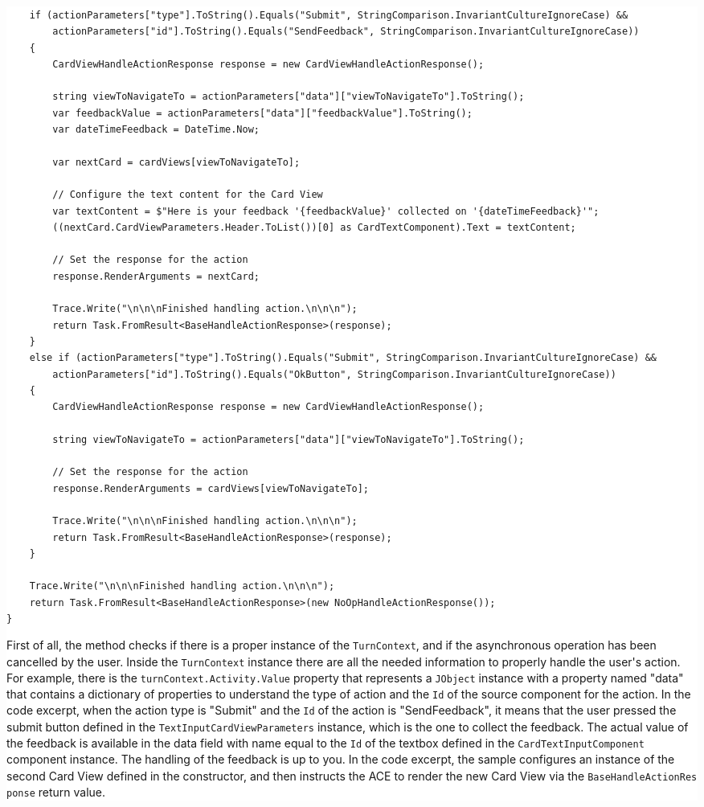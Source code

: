 ```CSharp
    if (actionParameters["type"].ToString().Equals("Submit", StringComparison.InvariantCultureIgnoreCase) &&
        actionParameters["id"].ToString().Equals("SendFeedback", StringComparison.InvariantCultureIgnoreCase))
    {
        CardViewHandleActionResponse response = new CardViewHandleActionResponse();

        string viewToNavigateTo = actionParameters["data"]["viewToNavigateTo"].ToString();
        var feedbackValue = actionParameters["data"]["feedbackValue"].ToString();
        var dateTimeFeedback = DateTime.Now;

        var nextCard = cardViews[viewToNavigateTo];

        // Configure the text content for the Card View
        var textContent = $"Here is your feedback '{feedbackValue}' collected on '{dateTimeFeedback}'";
        ((nextCard.CardViewParameters.Header.ToList())[0] as CardTextComponent).Text = textContent;

        // Set the response for the action
        response.RenderArguments = nextCard;

        Trace.Write("\n\n\nFinished handling action.\n\n\n");
        return Task.FromResult<BaseHandleActionResponse>(response);
    }
    else if (actionParameters["type"].ToString().Equals("Submit", StringComparison.InvariantCultureIgnoreCase) &&
        actionParameters["id"].ToString().Equals("OkButton", StringComparison.InvariantCultureIgnoreCase))
    {
        CardViewHandleActionResponse response = new CardViewHandleActionResponse();

        string viewToNavigateTo = actionParameters["data"]["viewToNavigateTo"].ToString();

        // Set the response for the action
        response.RenderArguments = cardViews[viewToNavigateTo];

        Trace.Write("\n\n\nFinished handling action.\n\n\n");
        return Task.FromResult<BaseHandleActionResponse>(response);
    }

    Trace.Write("\n\n\nFinished handling action.\n\n\n");
    return Task.FromResult<BaseHandleActionResponse>(new NoOpHandleActionResponse());
}
```

First of all, the method checks if there is a proper instance of the `TurnContext`, and if the asynchronous operation has been cancelled by the user. Inside the `TurnContext` instance there are all the needed information to properly handle the user's action. For example, there is the `turnContext.Activity.Value` property that represents a `JObject` instance with a property named "data" that contains a dictionary of properties to understand the type of action and the `Id` of the source component for the action.
In the code excerpt, when the action type is "Submit" and the `Id` of the action is "SendFeedback", it means that the user pressed the submit button defined in the `TextInputCardViewParameters` instance, which is the one to collect the feedback. The actual value of the feedback is available in the data field with name equal to the `Id` of the textbox defined in the `CardTextInputComponent` component instance. The handling of the feedback is up to you. In the code excerpt, the sample configures an instance of the second Card View defined in the constructor, and then instructs the ACE to render the new Card View via the `BaseHandleActionResponse` return value.
